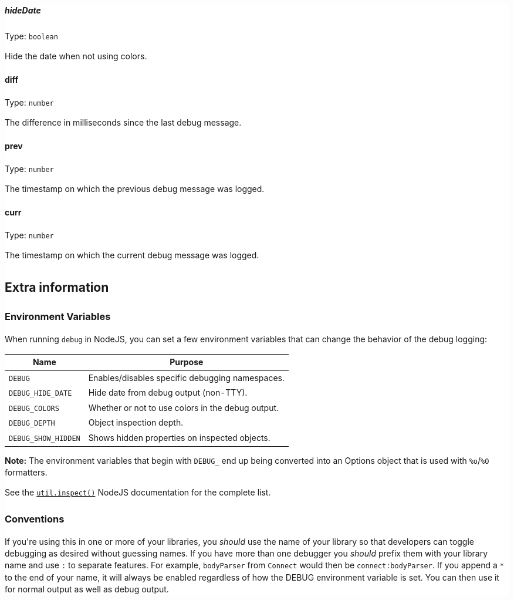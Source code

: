 ##### hideDate

Type: `boolean`

Hide the date when not using colors.

#### diff

Type: `number`

The difference in milliseconds since the last debug message.

#### prev

Type: `number`

The timestamp on which the previous debug message was logged.

#### curr

Type: `number`

The timestamp on which the current debug message was logged.

## Extra information

### Environment Variables

When running `debug` in NodeJS, you can set a few environment variables that can change the behavior of the debug logging:

| Name                | Purpose                                           |
|---------------------|---------------------------------------------------|
| `DEBUG`             | Enables/disables specific debugging namespaces.   |
| `DEBUG_HIDE_DATE`   | Hide date from debug output (non-TTY).            |
| `DEBUG_COLORS`      | Whether or not to use colors in the debug output. |
| `DEBUG_DEPTH`       | Object inspection depth.                          |
| `DEBUG_SHOW_HIDDEN` | Shows hidden properties on inspected objects.     |


__Note:__ The environment variables that begin with `DEBUG_` end up being
converted into an Options object that is used with `%o`/`%O` formatters.

See the [`util.inspect()`](https://nodejs.org/api/util.html#util_util_inspect_object_options) NodeJS documentation for the complete list.

### Conventions

If you're using this in one or more of your libraries, you _should_ use the name of your library so that developers can toggle debugging as desired without guessing names. If you have more than one debugger you _should_ prefix them with your library name and use `:` to separate features. For example, `bodyParser` from `Connect` would then be `connect:bodyParser`.  If you append a `*` to the end of your name, it will always be enabled regardless of how the DEBUG environment variable is set. You can then use it for normal output as well as debug output.
